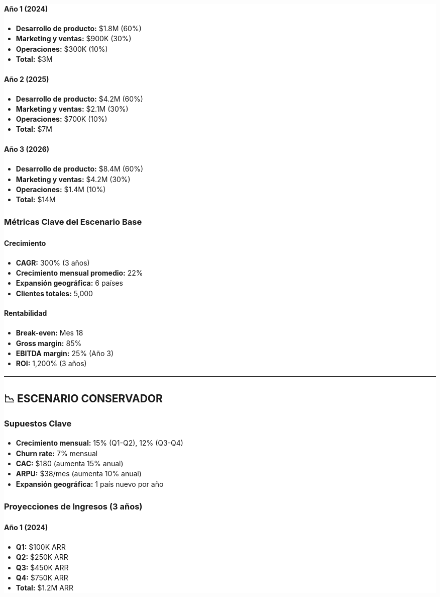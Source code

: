 #### **Año 1 (2024)**
- **Desarrollo de producto:** $1.8M (60%)
- **Marketing y ventas:** $900K (30%)
- **Operaciones:** $300K (10%)
- **Total:** $3M

#### **Año 2 (2025)**
- **Desarrollo de producto:** $4.2M (60%)
- **Marketing y ventas:** $2.1M (30%)
- **Operaciones:** $700K (10%)
- **Total:** $7M

#### **Año 3 (2026)**
- **Desarrollo de producto:** $8.4M (60%)
- **Marketing y ventas:** $4.2M (30%)
- **Operaciones:** $1.4M (10%)
- **Total:** $14M

### **Métricas Clave del Escenario Base**

#### **Crecimiento**
- **CAGR:** 300% (3 años)
- **Crecimiento mensual promedio:** 22%
- **Expansión geográfica:** 6 países
- **Clientes totales:** 5,000

#### **Rentabilidad**
- **Break-even:** Mes 18
- **Gross margin:** 85%
- **EBITDA margin:** 25% (Año 3)
- **ROI:** 1,200% (3 años)

---

## 📉 **ESCENARIO CONSERVADOR**

### **Supuestos Clave**
- **Crecimiento mensual:** 15% (Q1-Q2), 12% (Q3-Q4)
- **Churn rate:** 7% mensual
- **CAC:** $180 (aumenta 15% anual)
- **ARPU:** $38/mes (aumenta 10% anual)
- **Expansión geográfica:** 1 país nuevo por año

### **Proyecciones de Ingresos (3 años)**

#### **Año 1 (2024)**
- **Q1:** $100K ARR
- **Q2:** $250K ARR
- **Q3:** $450K ARR
- **Q4:** $750K ARR
- **Total:** $1.2M ARR
